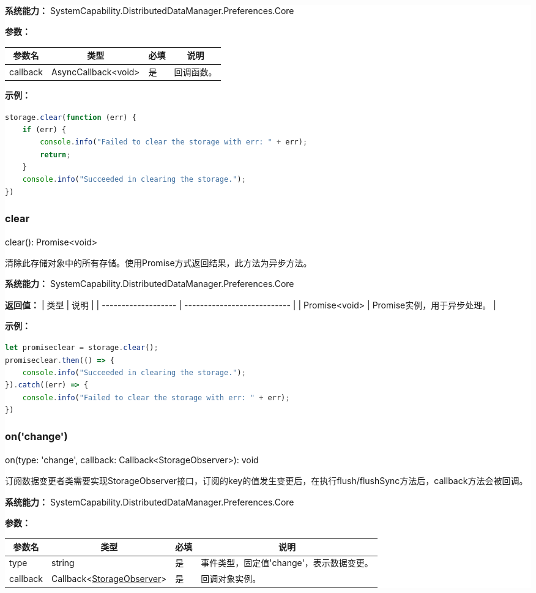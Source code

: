 **系统能力：** SystemCapability.DistributedDataManager.Preferences.Core

**参数：**

| 参数名   | 类型                      | 必填 | 说明       |
| -------- | ------------------------- | ---- | ---------- |
| callback | AsyncCallback&lt;void&gt; | 是   | 回调函数。 |

**示例：**

```js
storage.clear(function (err) {
    if (err) {
        console.info("Failed to clear the storage with err: " + err);
        return;
    }
    console.info("Succeeded in clearing the storage.");
})
```


### clear

clear(): Promise&lt;void&gt;

清除此存储对象中的所有存储。使用Promise方式返回结果，此方法为异步方法。

**系统能力：** SystemCapability.DistributedDataManager.Preferences.Core

**返回值：**
| 类型                | 说明                        |
| ------------------- | --------------------------- |
| Promise&lt;void&gt; | Promise实例，用于异步处理。 |

**示例：**

```js
let promiseclear = storage.clear();
promiseclear.then(() => {
    console.info("Succeeded in clearing the storage.");
}).catch((err) => {
    console.info("Failed to clear the storage with err: " + err);
})
```


### on('change')

on(type: 'change', callback: Callback&lt;StorageObserver&gt;): void

订阅数据变更者类需要实现StorageObserver接口，订阅的key的值发生变更后，在执行flush/flushSync方法后，callback方法会被回调。

**系统能力：** SystemCapability.DistributedDataManager.Preferences.Core

**参数：**

| 参数名   | 类型                                                |  必填| 说明                                     |
| -------- | --------------------------------------------------- | ------ |---------------------------------------- |
| type     | string                                              |是| 事件类型，固定值'change'，表示数据变更。 |
| callback | Callback&lt;[StorageObserver](#storageobserver)&gt; | 是|回调对象实例。                           |
